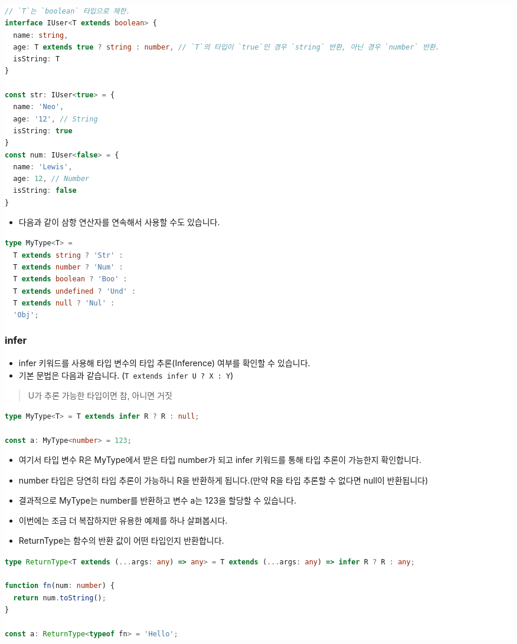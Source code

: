 ```typescript
// `T`는 `boolean` 타입으로 제한.
interface IUser<T extends boolean> {
  name: string,
  age: T extends true ? string : number, // `T`의 타입이 `true`인 경우 `string` 반환, 아닌 경우 `number` 반환.
  isString: T
}

const str: IUser<true> = {
  name: 'Neo',
  age: '12', // String
  isString: true
}
const num: IUser<false> = {
  name: 'Lewis',
  age: 12, // Number
  isString: false
}
```

- 다음과 같이 삼항 연산자를 연속해서 사용할 수도 있습니다.
```typescript
type MyType<T> =
  T extends string ? 'Str' :
  T extends number ? 'Num' :
  T extends boolean ? 'Boo' :
  T extends undefined ? 'Und' :
  T extends null ? 'Nul' :
  'Obj';
```

### infer
- infer 키워드를 사용해 타입 변수의 타입 추론(Inference) 여부를 확인할 수 있습니다. 
- 기본 문법은 다음과 같습니다. (`T extends infer U ? X : Y`)
> U가 추론 가능한 타입이면 참, 아니면 거짓

```typescript
type MyType<T> = T extends infer R ? R : null;

const a: MyType<number> = 123;
```
- 여기서 타입 변수 R은 MyType<number>에서 받은 타입 number가 되고 infer 키워드를 통해 타입 추론이 가능한지 확인합니다.
- number 타입은 당연히 타입 추론이 가능하니 R을 반환하게 됩니다.(만약 R을 타입 추론할 수 없다면 null이 반환됩니다)
- 결과적으로 MyType<number>는 number를 반환하고 변수 a는 123을 할당할 수 있습니다.

- 이번에는 조금 더 복잡하지만 유용한 예제를 하나 살펴봅시다.
- ReturnType는 함수의 반환 값이 어떤 타입인지 반환합니다.
```typescript
type ReturnType<T extends (...args: any) => any> = T extends (...args: any) => infer R ? R : any;

function fn(num: number) {
  return num.toString();
}

const a: ReturnType<typeof fn> = 'Hello';
```
